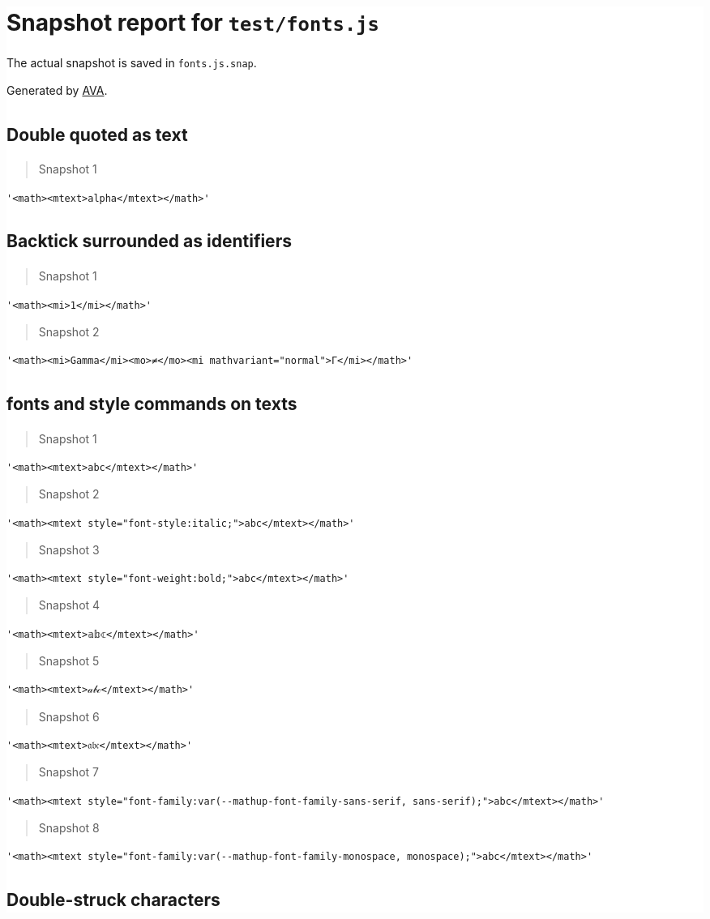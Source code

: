 # Snapshot report for `test/fonts.js`

The actual snapshot is saved in `fonts.js.snap`.

Generated by [AVA](https://avajs.dev).

## Double quoted as text

> Snapshot 1

    '<math><mtext>alpha</mtext></math>'

## Backtick surrounded as identifiers

> Snapshot 1

    '<math><mi>1</mi></math>'

> Snapshot 2

    '<math><mi>Gamma</mi><mo>≠</mo><mi mathvariant="normal">Γ</mi></math>'

## fonts and style commands on texts

> Snapshot 1

    '<math><mtext>abc</mtext></math>'

> Snapshot 2

    '<math><mtext style="font-style:italic;">abc</mtext></math>'

> Snapshot 3

    '<math><mtext style="font-weight:bold;">abc</mtext></math>'

> Snapshot 4

    '<math><mtext>𝕒𝕓𝕔</mtext></math>'

> Snapshot 5

    '<math><mtext>𝒶𝒷𝒸</mtext></math>'

> Snapshot 6

    '<math><mtext>𝔞𝔟𝔠</mtext></math>'

> Snapshot 7

    '<math><mtext style="font-family:var(--mathup-font-family-sans-serif, sans-serif);">abc</mtext></math>'

> Snapshot 8

    '<math><mtext style="font-family:var(--mathup-font-family-monospace, monospace);">abc</mtext></math>'

## Double-struck characters
